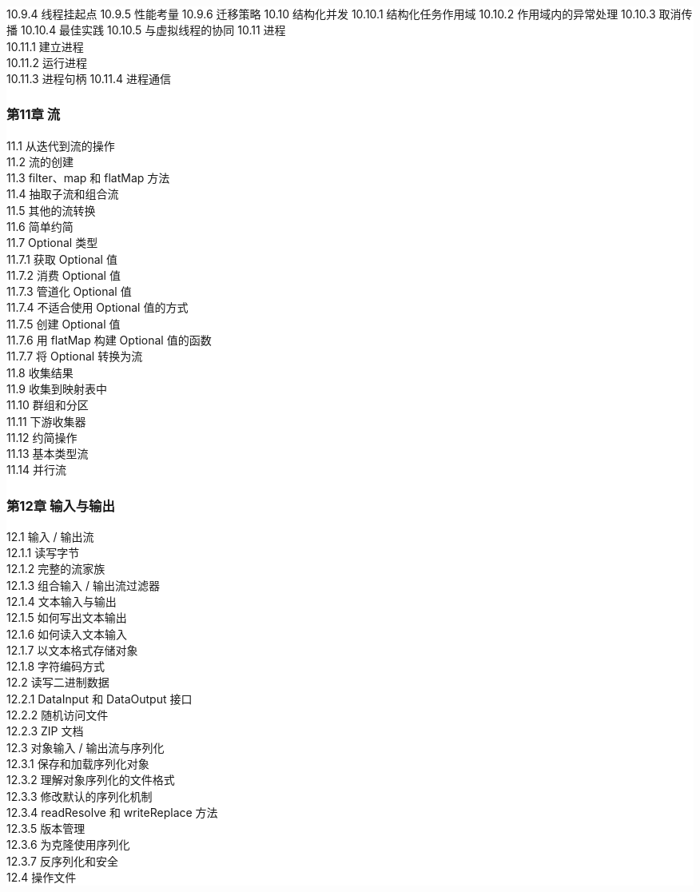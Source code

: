 10.9.4 线程挂起点
10.9.5 性能考量
10.9.6 迁移策略
10.10 结构化并发
10.10.1 结构化任务作用域
10.10.2 作用域内的异常处理
10.10.3 取消传播
10.10.4 最佳实践
10.10.5 与虚拟线程的协同
10.11 进程  
10.11.1 建立进程  
10.11.2 运行进程  
10.11.3 进程句柄
10.11.4 进程通信



### 第11章 流  
11.1 从迭代到流的操作  
11.2 流的创建  
11.3 filter、map 和 flatMap 方法  
11.4 抽取子流和组合流  
11.5 其他的流转换  
11.6 简单约简  
11.7 Optional 类型  
11.7.1 获取 Optional 值  
11.7.2 消费 Optional 值  
11.7.3 管道化 Optional 值  
11.7.4 不适合使用 Optional 值的方式  
11.7.5 创建 Optional 值  
11.7.6 用 flatMap 构建 Optional 值的函数  
11.7.7 将 Optional 转换为流  
11.8 收集结果  
11.9 收集到映射表中  
11.10 群组和分区  
11.11 下游收集器  
11.12 约简操作  
11.13 基本类型流  
11.14 并行流  



### 第12章 输入与输出  
12.1 输入 / 输出流  
12.1.1 读写字节  
12.1.2 完整的流家族  
12.1.3 组合输入 / 输出流过滤器  
12.1.4 文本输入与输出  
12.1.5 如何写出文本输出  
12.1.6 如何读入文本输入  
12.1.7 以文本格式存储对象  
12.1.8 字符编码方式  
12.2 读写二进制数据  
12.2.1 DataInput 和 DataOutput 接口  
12.2.2 随机访问文件  
12.2.3 ZIP 文档  
12.3 对象输入 / 输出流与序列化  
12.3.1 保存和加载序列化对象  
12.3.2 理解对象序列化的文件格式  
12.3.3 修改默认的序列化机制  
12.3.4 readResolve 和 writeReplace 方法  
12.3.5 版本管理  
12.3.6 为克隆使用序列化  
12.3.7 反序列化和安全  
12.4 操作文件  